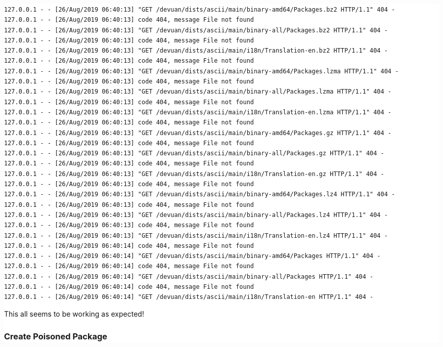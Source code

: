 ```
127.0.0.1 - - [26/Aug/2019 06:40:13] "GET /devuan/dists/ascii/main/binary-amd64/Packages.bz2 HTTP/1.1" 404 -
127.0.0.1 - - [26/Aug/2019 06:40:13] code 404, message File not found
127.0.0.1 - - [26/Aug/2019 06:40:13] "GET /devuan/dists/ascii/main/binary-all/Packages.bz2 HTTP/1.1" 404 -
127.0.0.1 - - [26/Aug/2019 06:40:13] code 404, message File not found
127.0.0.1 - - [26/Aug/2019 06:40:13] "GET /devuan/dists/ascii/main/i18n/Translation-en.bz2 HTTP/1.1" 404 -
127.0.0.1 - - [26/Aug/2019 06:40:13] code 404, message File not found
127.0.0.1 - - [26/Aug/2019 06:40:13] "GET /devuan/dists/ascii/main/binary-amd64/Packages.lzma HTTP/1.1" 404 -
127.0.0.1 - - [26/Aug/2019 06:40:13] code 404, message File not found
127.0.0.1 - - [26/Aug/2019 06:40:13] "GET /devuan/dists/ascii/main/binary-all/Packages.lzma HTTP/1.1" 404 -
127.0.0.1 - - [26/Aug/2019 06:40:13] code 404, message File not found
127.0.0.1 - - [26/Aug/2019 06:40:13] "GET /devuan/dists/ascii/main/i18n/Translation-en.lzma HTTP/1.1" 404 -
127.0.0.1 - - [26/Aug/2019 06:40:13] code 404, message File not found
127.0.0.1 - - [26/Aug/2019 06:40:13] "GET /devuan/dists/ascii/main/binary-amd64/Packages.gz HTTP/1.1" 404 -
127.0.0.1 - - [26/Aug/2019 06:40:13] code 404, message File not found
127.0.0.1 - - [26/Aug/2019 06:40:13] "GET /devuan/dists/ascii/main/binary-all/Packages.gz HTTP/1.1" 404 -
127.0.0.1 - - [26/Aug/2019 06:40:13] code 404, message File not found
127.0.0.1 - - [26/Aug/2019 06:40:13] "GET /devuan/dists/ascii/main/i18n/Translation-en.gz HTTP/1.1" 404 -
127.0.0.1 - - [26/Aug/2019 06:40:13] code 404, message File not found
127.0.0.1 - - [26/Aug/2019 06:40:13] "GET /devuan/dists/ascii/main/binary-amd64/Packages.lz4 HTTP/1.1" 404 -
127.0.0.1 - - [26/Aug/2019 06:40:13] code 404, message File not found
127.0.0.1 - - [26/Aug/2019 06:40:13] "GET /devuan/dists/ascii/main/binary-all/Packages.lz4 HTTP/1.1" 404 -
127.0.0.1 - - [26/Aug/2019 06:40:13] code 404, message File not found
127.0.0.1 - - [26/Aug/2019 06:40:13] "GET /devuan/dists/ascii/main/i18n/Translation-en.lz4 HTTP/1.1" 404 -
127.0.0.1 - - [26/Aug/2019 06:40:14] code 404, message File not found
127.0.0.1 - - [26/Aug/2019 06:40:14] "GET /devuan/dists/ascii/main/binary-amd64/Packages HTTP/1.1" 404 -
127.0.0.1 - - [26/Aug/2019 06:40:14] code 404, message File not found
127.0.0.1 - - [26/Aug/2019 06:40:14] "GET /devuan/dists/ascii/main/binary-all/Packages HTTP/1.1" 404 -
127.0.0.1 - - [26/Aug/2019 06:40:14] code 404, message File not found
127.0.0.1 - - [26/Aug/2019 06:40:14] "GET /devuan/dists/ascii/main/i18n/Translation-en HTTP/1.1" 404 -

```

This all seems to be working as expected!

### Create Poisoned Package
